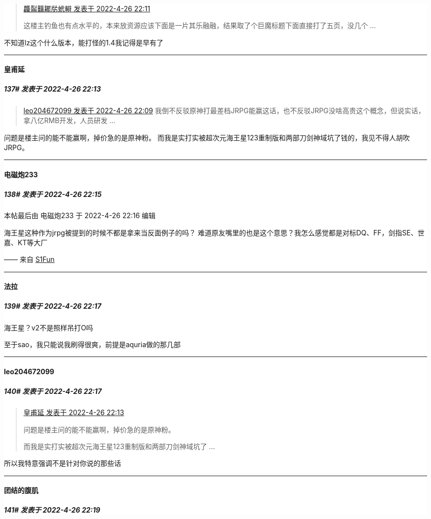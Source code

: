 <blockquote><a href="httphttps://bbs.saraba1st.com/2b/forum.php?mod=redirect&amp;goto=findpost&amp;pid=55598165&amp;ptid=2066438" target="_blank">龘䶛䨻䎱㸞蚮䡶 发表于 2022-4-26 22:11</a>

这楼主钓鱼也有点水平的，本来放资源应该下面是一片其乐融融，结果取了个巨魔标题下面直接打了五页，没几个 ...</blockquote>
不知道lz这个什么版本，能打怪的1.4我记得是早有了

*****

####  皇甫延  
##### 137#       发表于 2022-4-26 22:13

<blockquote><a href="httphttps://bbs.saraba1st.com/2b/forum.php?mod=redirect&amp;goto=findpost&amp;pid=55598149&amp;ptid=2066438" target="_blank">leo204672099 发表于 2022-4-26 22:09</a>
我倒不反驳原神打最差档JRPG能赢这话，也不反驳JRPG没啥高贵这个概念，但说实话，拿八亿RMB开发，人员研发 ...</blockquote>
问题是楼主问的能不能赢啊，掉价急的是原神粉。
而我是实打实被超次元海王星123重制版和两部刀剑神域坑了钱的，我见不得人胡吹JRPG。

*****

####  电磁炮233  
##### 138#       发表于 2022-4-26 22:15

 本帖最后由 电磁炮233 于 2022-4-26 22:16 编辑 

海王星这种作为jrpg被提到的时候不都是拿来当反面例子的吗？
难道原友嘴里的也是这个意思？我怎么感觉都是对标DQ、FF，剑指SE、世嘉、KT等大厂

—— 来自 [S1Fun](https://s1fun.koalcat.com)

*****

####  法拉  
##### 139#       发表于 2022-4-26 22:17

海王星？v2不是照样吊打O吗

至于sao，我只能说我刷得很爽，前提是aquria做的那几部

*****

####  leo204672099  
##### 140#       发表于 2022-4-26 22:17

<blockquote><a href="httphttps://bbs.saraba1st.com/2b/forum.php?mod=redirect&amp;goto=findpost&amp;pid=55598191&amp;ptid=2066438" target="_blank">皇甫延 发表于 2022-4-26 22:13</a>

问题是楼主问的能不能赢啊，掉价急的是原神粉。

而我是实打实被超次元海王星123重制版和两部刀剑神域坑了 ...</blockquote>
所以我特意强调不是针对你说的那些话

*****

####  团结的腹肌  
##### 141#       发表于 2022-4-26 22:19
